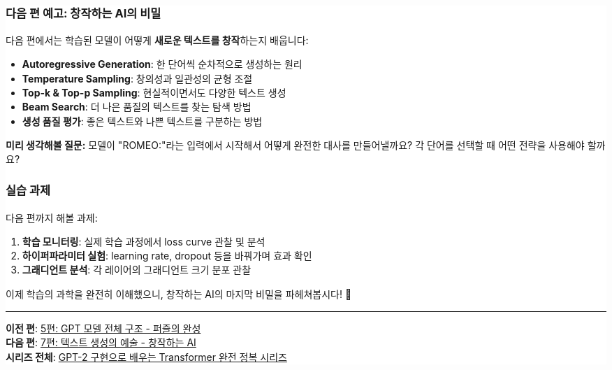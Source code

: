 ### 다음 편 예고: 창작하는 AI의 비밀

다음 편에서는 학습된 모델이 어떻게 **새로운 텍스트를 창작**하는지 배웁니다:

- **Autoregressive Generation**: 한 단어씩 순차적으로 생성하는 원리
- **Temperature Sampling**: 창의성과 일관성의 균형 조절
- **Top-k & Top-p Sampling**: 현실적이면서도 다양한 텍스트 생성
- **Beam Search**: 더 나은 품질의 텍스트를 찾는 탐색 방법
- **생성 품질 평가**: 좋은 텍스트와 나쁜 텍스트를 구분하는 방법

**미리 생각해볼 질문:**
모델이 "ROMEO:"라는 입력에서 시작해서 어떻게 완전한 대사를 만들어낼까요? 각 단어를 선택할 때 어떤 전략을 사용해야 할까요?

### 실습 과제

다음 편까지 해볼 과제:

1. **학습 모니터링**: 실제 학습 과정에서 loss curve 관찰 및 분석
2. **하이퍼파라미터 실험**: learning rate, dropout 등을 바꿔가며 효과 확인
3. **그래디언트 분석**: 각 레이어의 그래디언트 크기 분포 관찰

이제 학습의 과학을 완전히 이해했으니, 창작하는 AI의 마지막 비밀을 파헤쳐봅시다! 🎨

---

**이전 편**: [5편: GPT 모델 전체 구조 - 퍼즐의 완성](https://github.com/BanHun28/gpt2_study)   
**다음 편**: [7편: 텍스트 생성의 예술 - 창작하는 AI](https://github.com/BanHun28/gpt2_study)  
**시리즈 전체**: [GPT-2 구현으로 배우는 Transformer 완전 정복 시리즈](https://github.com/BanHun28/gpt2_study)

